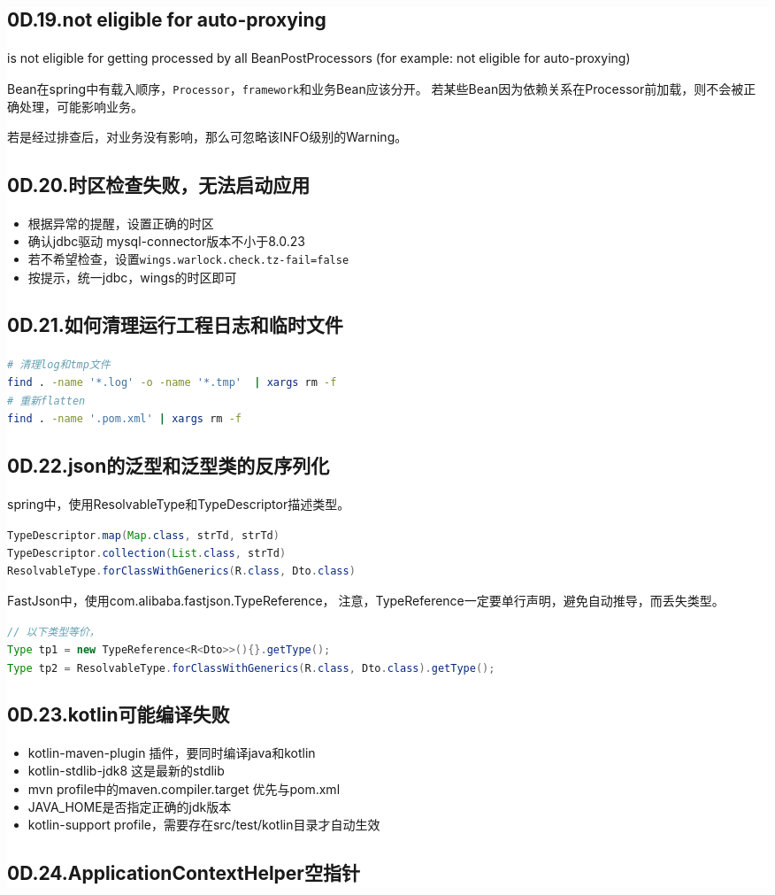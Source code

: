 
## 0D.19.not eligible for auto-proxying

is not eligible for getting processed by all BeanPostProcessors
(for example: not eligible for auto-proxying)

Bean在spring中有载入顺序，`Processor`，`framework`和业务Bean应该分开。
若某些Bean因为依赖关系在Processor前加载，则不会被正确处理，可能影响业务。

若是经过排查后，对业务没有影响，那么可忽略该INFO级别的Warning。

## 0D.20.时区检查失败，无法启动应用

* 根据异常的提醒，设置正确的时区
* 确认jdbc驱动 mysql-connector版本不小于8.0.23
* 若不希望检查，设置`wings.warlock.check.tz-fail=false`
* 按提示，统一jdbc，wings的时区即可

## 0D.21.如何清理运行工程日志和临时文件

```bash
# 清理log和tmp文件
find . -name '*.log' -o -name '*.tmp'  | xargs rm -f 
# 重新flatten
find . -name '.pom.xml' | xargs rm -f
```

## 0D.22.json的泛型和泛型类的反序列化

spring中，使用ResolvableType和TypeDescriptor描述类型。
```java
TypeDescriptor.map(Map.class, strTd, strTd)
TypeDescriptor.collection(List.class, strTd)
ResolvableType.forClassWithGenerics(R.class, Dto.class)
```

FastJson中，使用com.alibaba.fastjson.TypeReference，
注意，TypeReference一定要单行声明，避免自动推导，而丢失类型。
```java
// 以下类型等价，
Type tp1 = new TypeReference<R<Dto>>(){}.getType();
Type tp2 = ResolvableType.forClassWithGenerics(R.class, Dto.class).getType();
```

## 0D.23.kotlin可能编译失败

* kotlin-maven-plugin 插件，要同时编译java和kotlin
* kotlin-stdlib-jdk8 这是最新的stdlib
* mvn profile中的maven.compiler.target 优先与pom.xml
* JAVA_HOME是否指定正确的jdk版本
* kotlin-support profile，需要存在src/test/kotlin目录才自动生效

## 0D.24.ApplicationContextHelper空指针
